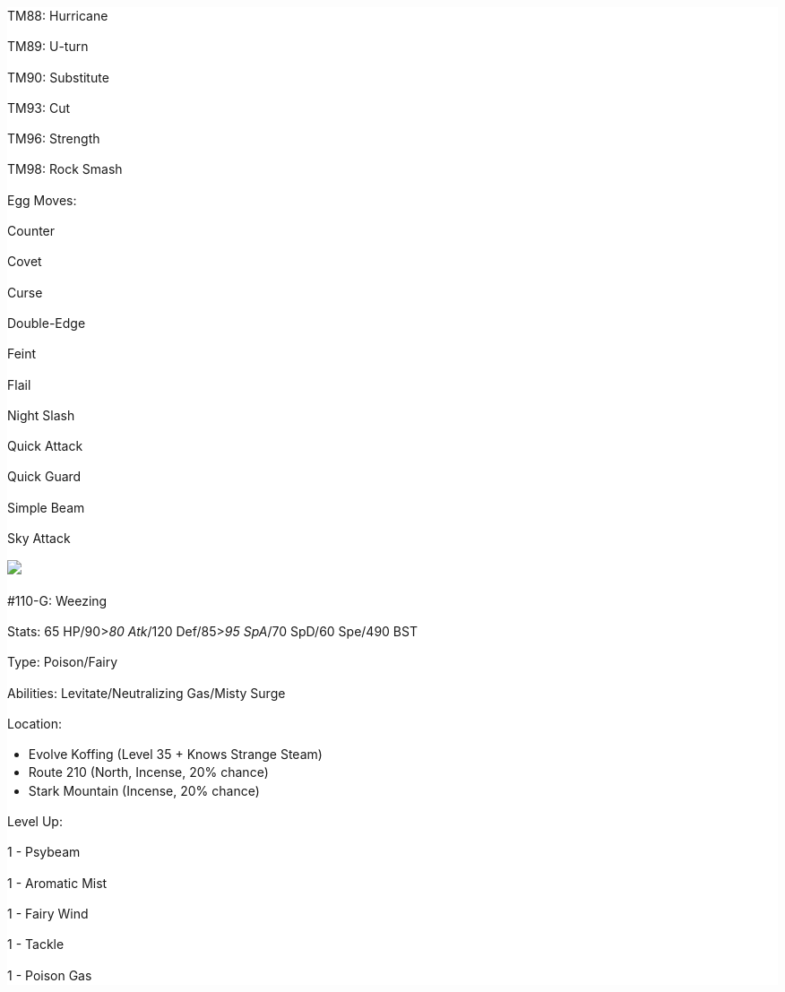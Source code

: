 TM88: Hurricane

TM89: U-turn

TM90: Substitute

TM93: Cut

TM96: Strength

TM98: Rock Smash

Egg Moves: 

Counter

Covet

Curse

Double-Edge

Feint

Flail

Night Slash

Quick Attack

Quick Guard

Simple Beam

Sky Attack

![](img/extra/Aspose.Words.93fc93ff-581c-4c3d-90ef-03a975ea107a.029.png)

#110-G: Weezing

Stats: 65 HP/90>*80 Atk*/120 Def/85>*95 SpA*/70 SpD/60 Spe/490 BST

Type: Poison/Fairy

Abilities: Levitate/Neutralizing Gas/Misty Surge

Location:

- Evolve Koffing (Level 35 + Knows Strange Steam)
- Route 210 (North, Incense, 20% chance)
- Stark Mountain (Incense, 20% chance)

Level Up: 

1 - Psybeam

1 - Aromatic Mist

1 - Fairy Wind

1 - Tackle

1 - Poison Gas
